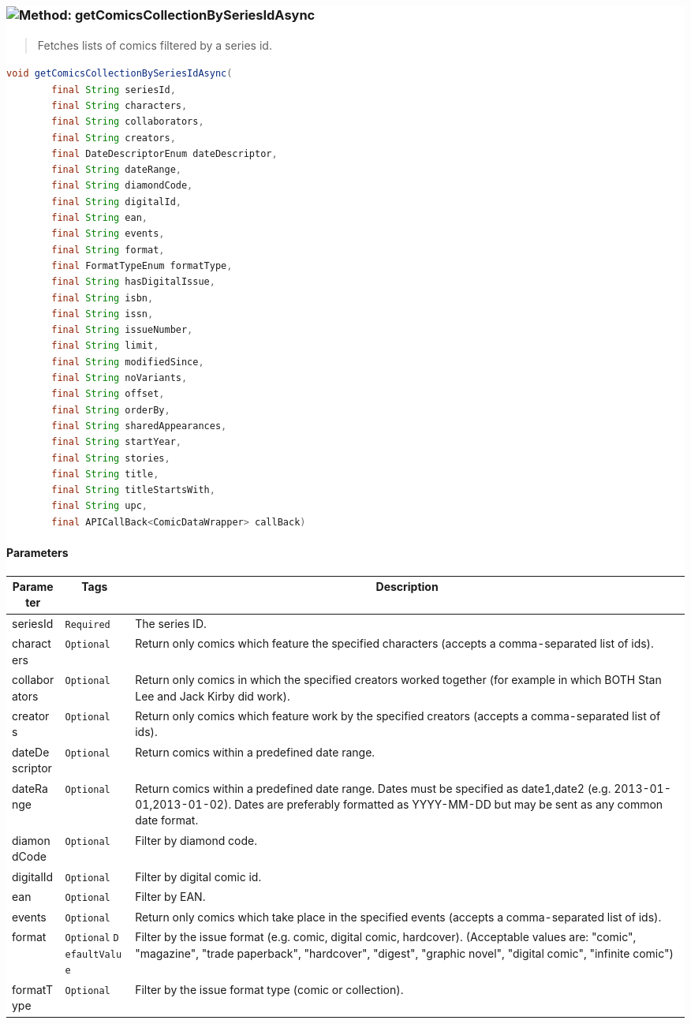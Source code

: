 

### <a name="get_comics_collection_by_series_id_async"></a>![Method: ](https://apidocs.io/img/method.png "com.marvel.gateway.controllers.ComicsController.getComicsCollectionBySeriesIdAsync") getComicsCollectionBySeriesIdAsync

> Fetches lists of comics filtered by a series id.


```java
void getComicsCollectionBySeriesIdAsync(
        final String seriesId,
        final String characters,
        final String collaborators,
        final String creators,
        final DateDescriptorEnum dateDescriptor,
        final String dateRange,
        final String diamondCode,
        final String digitalId,
        final String ean,
        final String events,
        final String format,
        final FormatTypeEnum formatType,
        final String hasDigitalIssue,
        final String isbn,
        final String issn,
        final String issueNumber,
        final String limit,
        final String modifiedSince,
        final String noVariants,
        final String offset,
        final String orderBy,
        final String sharedAppearances,
        final String startYear,
        final String stories,
        final String title,
        final String titleStartsWith,
        final String upc,
        final APICallBack<ComicDataWrapper> callBack)
```

#### Parameters

| Parameter | Tags | Description |
|-----------|------|-------------|
| seriesId |  ``` Required ```  | The series ID. |
| characters |  ``` Optional ```  | Return only comics which feature the specified characters (accepts a comma-separated list of ids). |
| collaborators |  ``` Optional ```  | Return only comics in which the specified creators worked together (for example in which BOTH Stan Lee and Jack Kirby did work). |
| creators |  ``` Optional ```  | Return only comics which feature work by the specified creators (accepts a comma-separated list of ids). |
| dateDescriptor |  ``` Optional ```  | Return comics within a predefined date range. |
| dateRange |  ``` Optional ```  | Return comics within a predefined date range.  Dates must be specified as date1,date2 (e.g. 2013-01-01,2013-01-02).  Dates are preferably formatted as YYYY-MM-DD but may be sent as any common date format. |
| diamondCode |  ``` Optional ```  | Filter by diamond code. |
| digitalId |  ``` Optional ```  | Filter by digital comic id. |
| ean |  ``` Optional ```  | Filter by EAN. |
| events |  ``` Optional ```  | Return only comics which take place in the specified events (accepts a comma-separated list of ids). |
| format |  ``` Optional ```  ``` DefaultValue ```  | Filter by the issue format (e.g. comic, digital comic, hardcover). (Acceptable values are: "comic", "magazine", "trade paperback", "hardcover", "digest", "graphic novel", "digital comic", "infinite comic") |
| formatType |  ``` Optional ```  | Filter by the issue format type (comic or collection). |